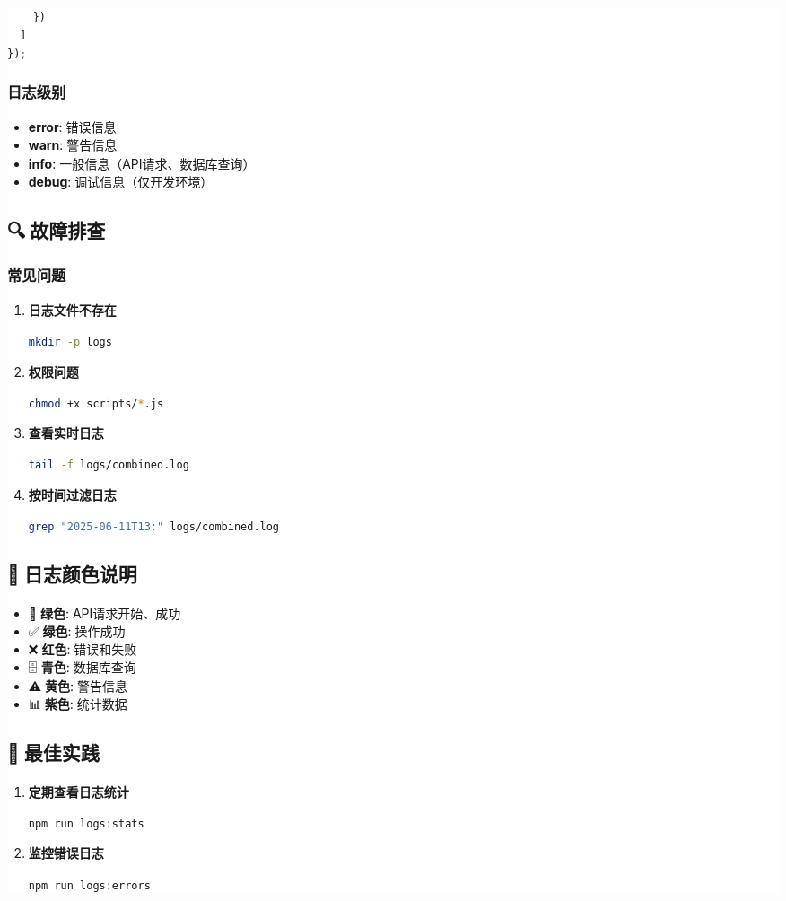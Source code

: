 ```typescript
    })
  ]
});
```

### 日志级别

- **error**: 错误信息
- **warn**: 警告信息
- **info**: 一般信息（API请求、数据库查询）
- **debug**: 调试信息（仅开发环境）

## 🔍 故障排查

### 常见问题

1. **日志文件不存在**
   ```bash
   mkdir -p logs
   ```

2. **权限问题**
   ```bash
   chmod +x scripts/*.js
   ```

3. **查看实时日志**
   ```bash
   tail -f logs/combined.log
   ```

4. **按时间过滤日志**
   ```bash
   grep "2025-06-11T13:" logs/combined.log
   ```

## 🎨 日志颜色说明

- 🚀 **绿色**: API请求开始、成功
- ✅ **绿色**: 操作成功
- ❌ **红色**: 错误和失败
- 🗄️ **青色**: 数据库查询
- ⚠️ **黄色**: 警告信息
- 📊 **紫色**: 统计数据

## 📝 最佳实践

1. **定期查看日志统计**
   ```bash
   npm run logs:stats
   ```

2. **监控错误日志**
   ```bash
   npm run logs:errors
   ```

